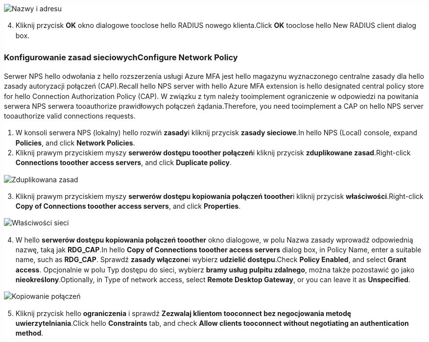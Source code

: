  ![Nazwy i adresu](./media/nps-extension-remote-desktop-gateway/image18.png)

4. <span data-ttu-id="80a01-299">Kliknij przycisk **OK** okno dialogowe tooclose hello RADIUS nowego klienta.</span><span class="sxs-lookup"><span data-stu-id="80a01-299">Click **OK** tooclose hello New RADIUS client dialog box.</span></span>

### <a name="configure-network-policy"></a><span data-ttu-id="80a01-300">Konfigurowanie zasad sieciowych</span><span class="sxs-lookup"><span data-stu-id="80a01-300">Configure Network Policy</span></span>
<span data-ttu-id="80a01-301">Serwer NPS hello odwołania z hello rozszerzenia usługi Azure MFA jest hello magazynu wyznaczonego centralne zasady dla hello zasady autoryzacji połączeń (CAP).</span><span class="sxs-lookup"><span data-stu-id="80a01-301">Recall hello NPS server with hello Azure MFA extension is hello designated central policy store for hello Connection Authorization Policy (CAP).</span></span> <span data-ttu-id="80a01-302">W związku z tym należy tooimplement ograniczenie w odpowiedzi na powitania serwera NPS serwera tooauthorize prawidłowych połączeń żądania.</span><span class="sxs-lookup"><span data-stu-id="80a01-302">Therefore, you need tooimplement a CAP on hello NPS server tooauthorize valid connections requests.</span></span>  

1. <span data-ttu-id="80a01-303">W konsoli serwera NPS (lokalny) hello rozwiń **zasady**i kliknij przycisk **zasady sieciowe**.</span><span class="sxs-lookup"><span data-stu-id="80a01-303">In hello NPS (Local) console, expand **Policies**, and click **Network Policies**.</span></span>
2. <span data-ttu-id="80a01-304">Kliknij prawym przyciskiem myszy **serwerów dostępu tooother połączeń**i kliknij przycisk **zduplikowane zasad**.</span><span class="sxs-lookup"><span data-stu-id="80a01-304">Right-click **Connections tooother access servers**, and click **Duplicate policy**.</span></span> 

 ![Zduplikowana zasad](./media/nps-extension-remote-desktop-gateway/image19.png)

3. <span data-ttu-id="80a01-306">Kliknij prawym przyciskiem myszy **serwerów dostępu kopiowania połączeń tooother**i kliknij przycisk **właściwości**.</span><span class="sxs-lookup"><span data-stu-id="80a01-306">Right-click **Copy of Connections tooother access servers**, and click **Properties**.</span></span>

 ![Właściwości sieci](./media/nps-extension-remote-desktop-gateway/image20.png)

4. <span data-ttu-id="80a01-308">W hello **serwerów dostępu kopiowania połączeń tooother** okno dialogowe, w polu Nazwa zasady wprowadź odpowiednią nazwę, taką jak **RDG_CAP**.</span><span class="sxs-lookup"><span data-stu-id="80a01-308">In hello **Copy of Connections tooother access servers** dialog box, in Policy Name, enter a suitable name, such as **RDG_CAP**.</span></span> <span data-ttu-id="80a01-309">Sprawdź **zasady włączone**i wybierz **udzielić dostępu**.</span><span class="sxs-lookup"><span data-stu-id="80a01-309">Check **Policy Enabled**, and select **Grant access**.</span></span> <span data-ttu-id="80a01-310">Opcjonalnie w polu Typ dostępu do sieci, wybierz **bramy usług pulpitu zdalnego**, można także pozostawić go jako **nieokreślony**.</span><span class="sxs-lookup"><span data-stu-id="80a01-310">Optionally, in Type of network access, select **Remote Desktop Gateway**, or you can leave it as **Unspecified**.</span></span>

 ![Kopiowanie połączeń](./media/nps-extension-remote-desktop-gateway/image21.png)

5.  <span data-ttu-id="80a01-312">Kliknij przycisk hello **ograniczenia** i sprawdź **Zezwalaj klientom tooconnect bez negocjowania metodę uwierzytelniania**.</span><span class="sxs-lookup"><span data-stu-id="80a01-312">Click hello **Constraints** tab, and check **Allow clients tooconnect without negotiating an authentication method**.</span></span>
